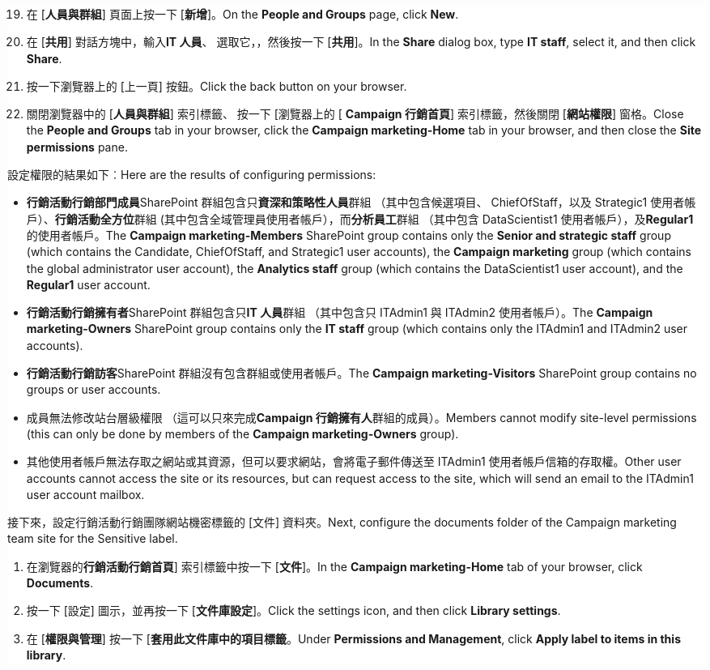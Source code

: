 19. <span data-ttu-id="2f7e7-184">在 [**人員與群組**] 頁面上按一下 [**新增**]。</span><span class="sxs-lookup"><span data-stu-id="2f7e7-184">On the **People and Groups** page, click **New**.</span></span>
    
20. <span data-ttu-id="2f7e7-185">在 [**共用**] 對話方塊中，輸入**IT 人員**、 選取它，，然後按一下 [**共用**]。</span><span class="sxs-lookup"><span data-stu-id="2f7e7-185">In the **Share** dialog box, type **IT staff**, select it, and then click **Share**.</span></span>
    
21. <span data-ttu-id="2f7e7-186">按一下瀏覽器上的 [上一頁] 按鈕。</span><span class="sxs-lookup"><span data-stu-id="2f7e7-186">Click the back button on your browser.</span></span>
    
22. <span data-ttu-id="2f7e7-187">關閉瀏覽器中的 [**人員與群組**] 索引標籤、 按一下 [瀏覽器上的 [ **Campaign 行銷首頁**] 索引標籤，然後關閉 [**網站權限**] 窗格。</span><span class="sxs-lookup"><span data-stu-id="2f7e7-187">Close the **People and Groups** tab in your browser, click the **Campaign marketing-Home** tab in your browser, and then close the **Site permissions** pane.</span></span>
    
<span data-ttu-id="2f7e7-188">設定權限的結果如下︰</span><span class="sxs-lookup"><span data-stu-id="2f7e7-188">Here are the results of configuring permissions:</span></span>
  
- <span data-ttu-id="2f7e7-189">**行銷活動行銷部門成員**SharePoint 群組包含只**資深和策略性人員**群組 （其中包含候選項目、 ChiefOfStaff，以及 Strategic1 使用者帳戶）、**行銷活動全方位**群組 (其中包含全域管理員使用者帳戶），而**分析員工**群組 （其中包含 DataScientist1 使用者帳戶），及**Regular1**的使用者帳戶。</span><span class="sxs-lookup"><span data-stu-id="2f7e7-189">The **Campaign marketing-Members** SharePoint group contains only the **Senior and strategic staff** group (which contains the Candidate, ChiefOfStaff, and Strategic1 user accounts), the **Campaign marketing** group (which contains the global administrator user account), the **Analytics staff** group (which contains the DataScientist1 user account), and the **Regular1** user account.</span></span>
    
- <span data-ttu-id="2f7e7-190">**行銷活動行銷擁有者**SharePoint 群組包含只**IT 人員**群組 （其中包含只 ITAdmin1 與 ITAdmin2 使用者帳戶）。</span><span class="sxs-lookup"><span data-stu-id="2f7e7-190">The **Campaign marketing-Owners** SharePoint group contains only the **IT staff** group (which contains only the ITAdmin1 and ITAdmin2 user accounts).</span></span>
    
- <span data-ttu-id="2f7e7-191">**行銷活動行銷訪客**SharePoint 群組沒有包含群組或使用者帳戶。</span><span class="sxs-lookup"><span data-stu-id="2f7e7-191">The **Campaign marketing-Visitors** SharePoint group contains no groups or user accounts.</span></span>
    
- <span data-ttu-id="2f7e7-192">成員無法修改站台層級權限 （這可以只來完成**Campaign 行銷擁有人**群組的成員）。</span><span class="sxs-lookup"><span data-stu-id="2f7e7-192">Members cannot modify site-level permissions (this can only be done by members of the **Campaign marketing-Owners** group).</span></span>
    
- <span data-ttu-id="2f7e7-193">其他使用者帳戶無法存取之網站或其資源，但可以要求網站，會將電子郵件傳送至 ITAdmin1 使用者帳戶信箱的存取權。</span><span class="sxs-lookup"><span data-stu-id="2f7e7-193">Other user accounts cannot access the site or its resources, but can request access to the site, which will send an email to the ITAdmin1 user account mailbox.</span></span>
    
<span data-ttu-id="2f7e7-194">接下來，設定行銷活動行銷團隊網站機密標籤的 [文件] 資料夾。</span><span class="sxs-lookup"><span data-stu-id="2f7e7-194">Next, configure the documents folder of the Campaign marketing team site for the Sensitive label.</span></span>
  
1. <span data-ttu-id="2f7e7-195">在瀏覽器的**行銷活動行銷首頁**] 索引標籤中按一下 [**文件**]。</span><span class="sxs-lookup"><span data-stu-id="2f7e7-195">In the **Campaign marketing-Home** tab of your browser, click **Documents**.</span></span>
    
2. <span data-ttu-id="2f7e7-196">按一下 [設定] 圖示，並再按一下 [**文件庫設定**]。</span><span class="sxs-lookup"><span data-stu-id="2f7e7-196">Click the settings icon, and then click **Library settings**.</span></span>
    
3. <span data-ttu-id="2f7e7-197">在 [**權限與管理**] 按一下 [**套用此文件庫中的項目標籤**。</span><span class="sxs-lookup"><span data-stu-id="2f7e7-197">Under **Permissions and Management**, click **Apply label to items in this library**.</span></span>
    